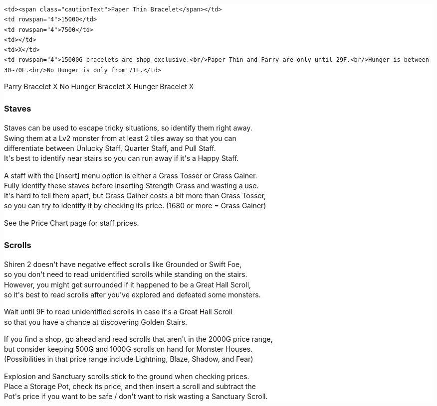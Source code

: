     <td><span class="cautionText">Paper Thin Bracelet</span></td>
    <td rowspan="4">15000</td>
    <td rowspan="4">7500</td>
    <td></td>
    <td>X</td>
    <td rowspan="4">15000G bracelets are shop-exclusive.<br/>Paper Thin and Parry are only until 29F.<br/>Hunger is between 30~70F.<br/>No Hunger is only from 71F.</td>
  </tr>
  <tr>
    <td><span class="cautionText">Parry Bracelet</span></td>
    <td></td>
    <td>X</td>
  </tr>
  <tr>
    <td><span class="cautionText">No Hunger Bracelet</span></td>
    <td></td>
    <td>X</td>
  </tr>
  <tr>
    <td><span class="cautionText">Hunger Bracelet</span></td>
    <td></td>
    <td>X</td>
  </tr>
</table>

### Staves

Staves can be used to escape tricky situations, so identify them right away.<br/>
Swing them at a Lv2 monster from at least 2 tiles away so that you can<br/>
differentiate between Unlucky Staff, Quarter Staff, and Pull Staff.<br/>
It's best to identify near stairs so you can run away if it's a Happy Staff.

A staff with the [Insert] menu option is either a Grass Tosser or Grass Gainer.<br/>
Fully identify these staves before inserting Strength Grass and wasting a use.<br/>
It's hard to tell them apart, but Grass Gainer costs a bit more than Grass Tosser,<br/>
so you can try to identify it by checking its price. (1680 or more = Grass Gainer)<br/>

See the Price Chart page for staff prices.

### Scrolls

Shiren 2 doesn't have negative effect scrolls like Grounded or Swift Foe,<br/>so you don't need to read unidentified scrolls while standing on the stairs.<br/>
However, you might get surrounded if it happened to be a Great Hall Scroll,<br/>
so it's best to read scrolls after you've explored and defeated some monsters.

Wait until 9F to read unidentified scrolls in case it's a Great Hall Scroll<br/>so that you have a chance at discovering Golden Stairs.

If you find a shop, go ahead and read scrolls that aren't in the 2000G price range,<br/>
but consider keeping 500G and 1000G scrolls on hand for Monster Houses.<br/>(Possibilities in that price range include Lightning, Blaze, Shadow, and Fear)

Explosion and Sanctuary scrolls stick to the ground when checking prices.<br/>
Place a Storage Pot, check its price, and then insert a scroll and subtract the<br/>Pot's price if you want to be safe / don't want to risk wasting a Sanctuary Scroll.

